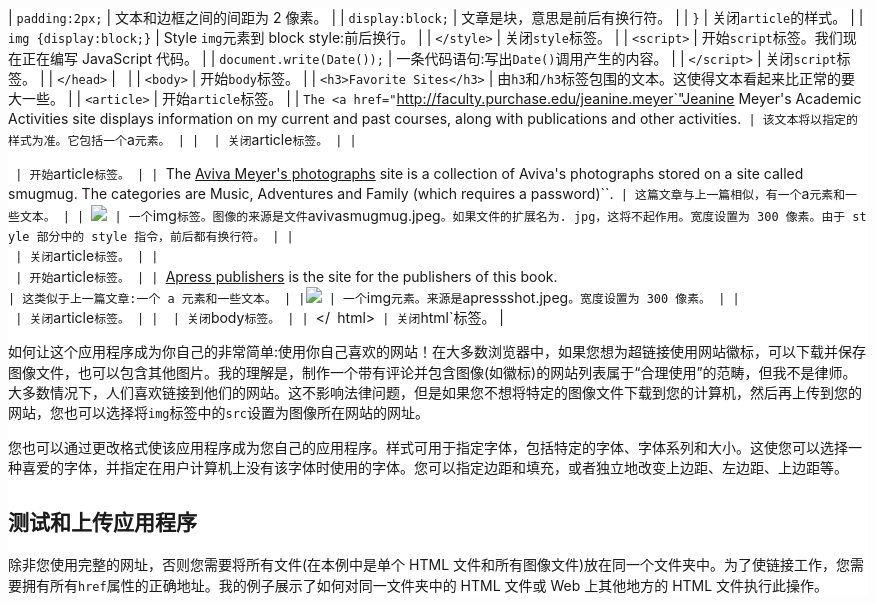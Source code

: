| `padding:2px;` | 文本和边框之间的间距为 2 像素。 |
| `display:block;` | 文章是块，意思是前后有换行符。 |
| `}` | 关闭`article`的样式。 |
| `img {display:block;}` | Style `img`元素到 block style:前后换行。 |
| `</style>` | 关闭`style`标签。 |
| `<script>` | 开始`script`标签。我们现在正在编写 JavaScript 代码。 |
| `document.write(Date());` | 一条代码语句:写出`Date()`调用产生的内容。 |
| `</script>` | 关闭`script`标签。 |
| `</head>` |   |
| `<body>` | 开始`body`标签。 |
| `<h3>Favorite Sites</h3>` | 由`h3`和`/h3`标签包围的文本。这使得文本看起来比正常的要大一些。 |
| `<article>` | 开始`article`标签。 |
| `The <a href="`http://faculty.purchase.edu/jeanine.meyer`"Jeanine Meyer's Academic Activities</a> site displays information on my current and past courses, along with publications and other activities.` | 该文本将以指定的样式为准。它包括一个`a`元素。 |
| `</article>` | 关闭`article`标签。 |
| `<article>` | 开始`article`标签。 |
| `The <a href="`https://avivameyer . smugmug . com`/">Aviva Meyer's photographs</a> site is a collection of Aviva's photographs stored on a site called smugmug. The categories are Music, Adventures and Family (which requires a password)``.` | 这篇文章与上一篇相似，有一个`a`元素和一些文本。 |
| `<img src="avivasmugmug.jpeg" width="300"/>` | 一个`img`标签。图像的来源是文件`avivasmugmug.jpeg`。如果文件的扩展名为. jpg，这将不起作用。宽度设置为 300 像素。由于 style 部分中的 style 指令，前后都有换行符。 |
| `</article>` | 关闭`article`标签。 |
| `<article>` | 开始`article`标签。 |
| `<a href="` http://apress.com `">Apress publishers</a> is the site for the publishers of this book. <br/>` | 这类似于上一篇文章:一个 a 元素和一些文本。 |
| `<img src="apressshot.jpeg" width="300"/>` | 一个`img`元素。来源是`apressshot.jpeg`。宽度设置为 300 像素。 |
| `</article>` | 关闭`article`标签。 |
| `</body>` | 关闭`body`标签。 |
| `</` `html>` | 关闭`html`标签。 |

如何让这个应用程序成为你自己的非常简单:使用你自己喜欢的网站！在大多数浏览器中，如果您想为超链接使用网站徽标，可以下载并保存图像文件，也可以包含其他图片。我的理解是，制作一个带有评论并包含图像(如徽标)的网站列表属于“合理使用”的范畴，但我不是律师。大多数情况下，人们喜欢链接到他们的网站。这不影响法律问题，但是如果您不想将特定的图像文件下载到您的计算机，然后再上传到您的网站，您也可以选择将`img`标签中的`src`设置为图像所在网站的网址。

您也可以通过更改格式使该应用程序成为您自己的应用程序。样式可用于指定字体，包括特定的字体、字体系列和大小。这使您可以选择一种喜爱的字体，并指定在用户计算机上没有该字体时使用的字体。您可以指定边距和填充，或者独立地改变上边距、左边距、上边距等。

## 测试和上传应用程序

除非您使用完整的网址，否则您需要将所有文件(在本例中是单个 HTML 文件和所有图像文件)放在同一个文件夹中。为了使链接工作，您需要拥有所有`href`属性的正确地址。我的例子展示了如何对同一文件夹中的 HTML 文件或 Web 上其他地方的 HTML 文件执行此操作。
